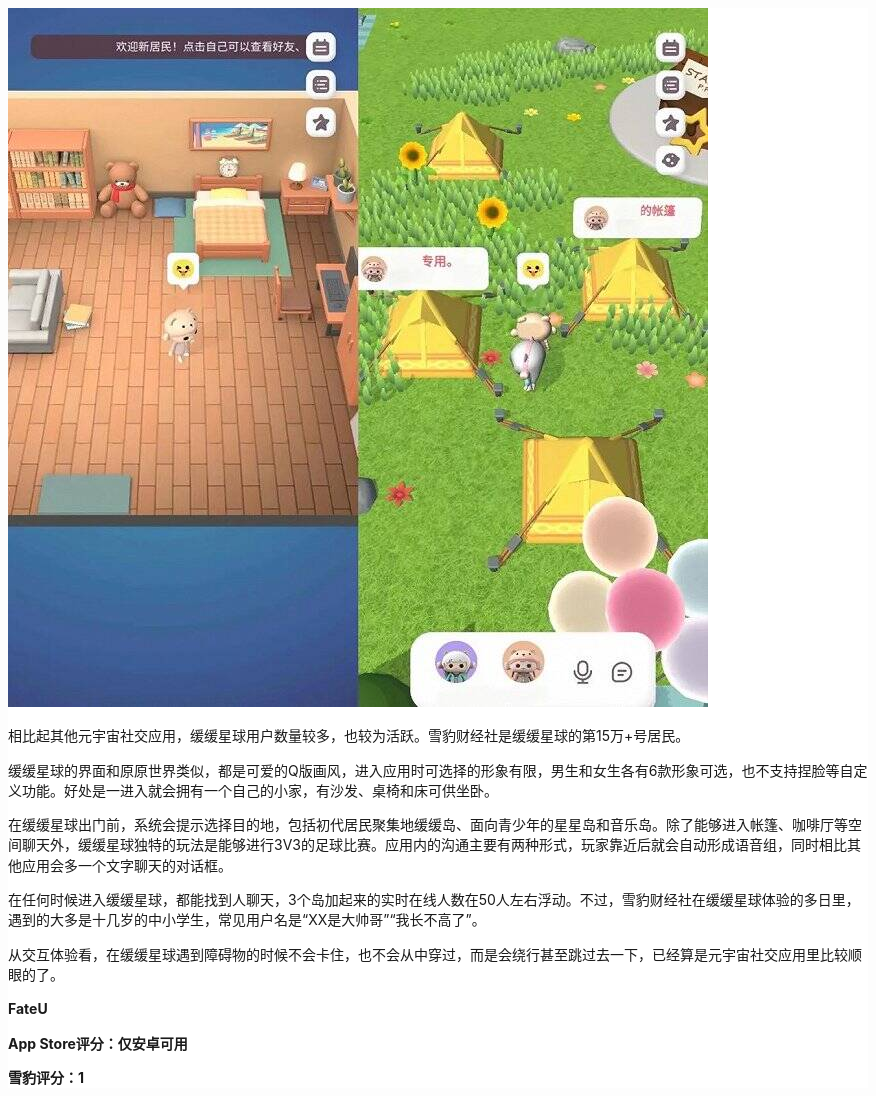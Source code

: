 ![元宇宙游戏](106.jpg)

相比起其他元宇宙社交应用，缓缓星球用户数量较多，也较为活跃。雪豹财经社是缓缓星球的第15万+号居民。

缓缓星球的界面和原原世界类似，都是可爱的Q版画风，进入应用时可选择的形象有限，男生和女生各有6款形象可选，也不支持捏脸等自定义功能。好处是一进入就会拥有一个自己的小家，有沙发、桌椅和床可供坐卧。

在缓缓星球出门前，系统会提示选择目的地，包括初代居民聚集地缓缓岛、面向青少年的星星岛和音乐岛。除了能够进入帐篷、咖啡厅等空间聊天外，缓缓星球独特的玩法是能够进行3V3的足球比赛。应用内的沟通主要有两种形式，玩家靠近后就会自动形成语音组，同时相比其他应用会多一个文字聊天的对话框。

在任何时候进入缓缓星球，都能找到人聊天，3个岛加起来的实时在线人数在50人左右浮动。不过，雪豹财经社在缓缓星球体验的多日里，遇到的大多是十几岁的中小学生，常见用户名是“XX是大帅哥”“我长不高了”。

从交互体验看，在缓缓星球遇到障碍物的时候不会卡住，也不会从中穿过，而是会绕行甚至跳过去一下，已经算是元宇宙社交应用里比较顺眼的了。



**FateU**

**App Store评分：仅安卓可用**

**雪豹评分：1**

